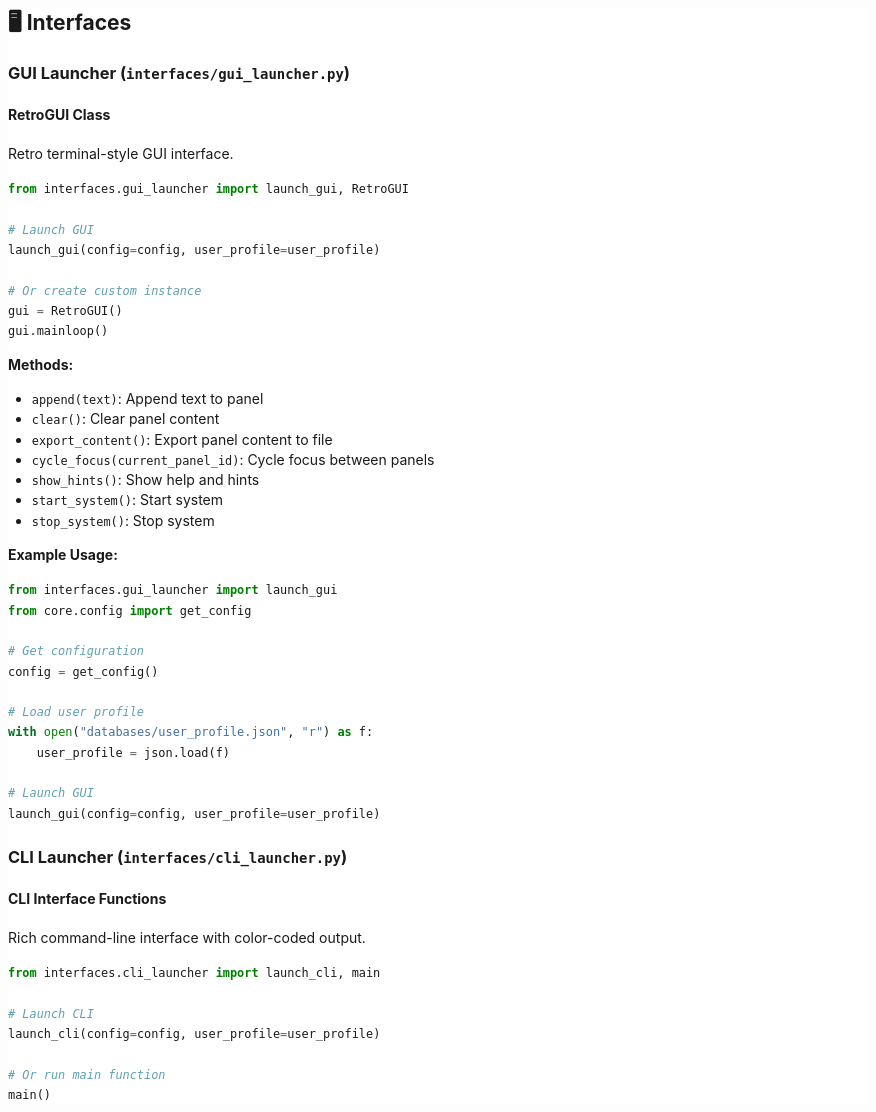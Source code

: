 ## 🖥️ Interfaces

### GUI Launcher (`interfaces/gui_launcher.py`)

#### RetroGUI Class

Retro terminal-style GUI interface.

```python
from interfaces.gui_launcher import launch_gui, RetroGUI

# Launch GUI
launch_gui(config=config, user_profile=user_profile)

# Or create custom instance
gui = RetroGUI()
gui.mainloop()
```

**Methods:**

- `append(text)`: Append text to panel
- `clear()`: Clear panel content
- `export_content()`: Export panel content to file
- `cycle_focus(current_panel_id)`: Cycle focus between panels
- `show_hints()`: Show help and hints
- `start_system()`: Start system
- `stop_system()`: Stop system

**Example Usage:**
```python
from interfaces.gui_launcher import launch_gui
from core.config import get_config

# Get configuration
config = get_config()

# Load user profile
with open("databases/user_profile.json", "r") as f:
    user_profile = json.load(f)

# Launch GUI
launch_gui(config=config, user_profile=user_profile)
```

### CLI Launcher (`interfaces/cli_launcher.py`)

#### CLI Interface Functions

Rich command-line interface with color-coded output.

```python
from interfaces.cli_launcher import launch_cli, main

# Launch CLI
launch_cli(config=config, user_profile=user_profile)

# Or run main function
main()
```
